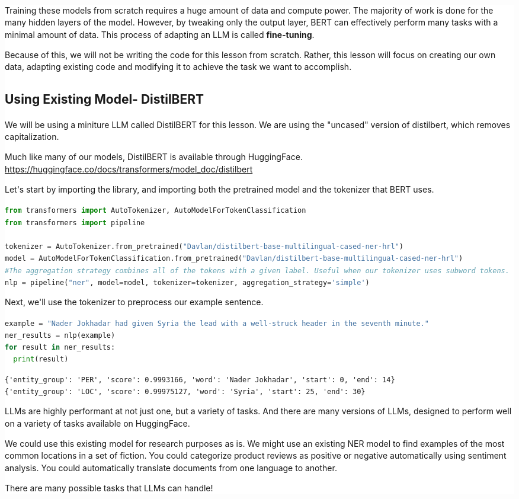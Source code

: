 Training these models from scratch requires a huge amount of data and compute power. The majority of work is done for the many hidden layers of the model. However, by tweaking only the output layer, BERT can effectively perform many tasks with a minimal amount of data. This process of adapting an LLM is called **fine-tuning**.

Because of this, we will not be writing the code for this lesson from scratch. Rather, this lesson will focus on creating our own data, adapting existing code and modifying it to achieve the task we want to accomplish.

## Using Existing Model- DistilBERT

We will be using a miniture LLM called DistilBERT for this lesson. We are using the "uncased" version of distilbert, which removes capitalization.

Much like many of our models, DistilBERT is available through HuggingFace.
<https://huggingface.co/docs/transformers/model_doc/distilbert>

Let's start by importing the library, and importing both the pretrained model and the tokenizer that BERT uses.

```python
from transformers import AutoTokenizer, AutoModelForTokenClassification
from transformers import pipeline

tokenizer = AutoTokenizer.from_pretrained("Davlan/distilbert-base-multilingual-cased-ner-hrl")
model = AutoModelForTokenClassification.from_pretrained("Davlan/distilbert-base-multilingual-cased-ner-hrl")
#The aggregation strategy combines all of the tokens with a given label. Useful when our tokenizer uses subword tokens.
nlp = pipeline("ner", model=model, tokenizer=tokenizer, aggregation_strategy='simple')
```

Next, we'll use the tokenizer to preprocess our example sentence.

```python
example = "Nader Jokhadar had given Syria the lead with a well-struck header in the seventh minute."
ner_results = nlp(example)
for result in ner_results:
  print(result)
```

```
{'entity_group': 'PER', 'score': 0.9993166, 'word': 'Nader Jokhadar', 'start': 0, 'end': 14}
{'entity_group': 'LOC', 'score': 0.99975127, 'word': 'Syria', 'start': 25, 'end': 30}
```

LLMs are highly performant at not just one, but a variety of tasks. And there are many versions of LLMs, designed to perform well on a variety of tasks available on HuggingFace.

We could use this existing model for research purposes as is. We might use an existing NER model to find examples of the most common locations in a set of fiction. You could categorize product reviews as positive or negative automatically using sentiment analysis. You could automatically translate documents from one language to another.

There are many possible tasks that LLMs can handle!
